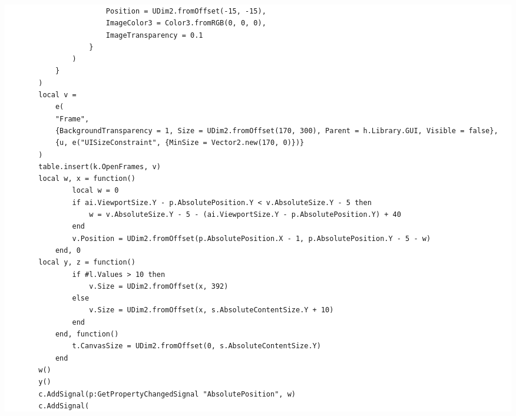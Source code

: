                             Position = UDim2.fromOffset(-15, -15),
                            ImageColor3 = Color3.fromRGB(0, 0, 0),
                            ImageTransparency = 0.1
                        }
                    )
                }
            )
            local v =
                e(
                "Frame",
                {BackgroundTransparency = 1, Size = UDim2.fromOffset(170, 300), Parent = h.Library.GUI, Visible = false},
                {u, e("UISizeConstraint", {MinSize = Vector2.new(170, 0)})}
            )
            table.insert(k.OpenFrames, v)
            local w, x = function()
                    local w = 0
                    if ai.ViewportSize.Y - p.AbsolutePosition.Y < v.AbsoluteSize.Y - 5 then
                        w = v.AbsoluteSize.Y - 5 - (ai.ViewportSize.Y - p.AbsolutePosition.Y) + 40
                    end
                    v.Position = UDim2.fromOffset(p.AbsolutePosition.X - 1, p.AbsolutePosition.Y - 5 - w)
                end, 0
            local y, z = function()
                    if #l.Values > 10 then
                        v.Size = UDim2.fromOffset(x, 392)
                    else
                        v.Size = UDim2.fromOffset(x, s.AbsoluteContentSize.Y + 10)
                    end
                end, function()
                    t.CanvasSize = UDim2.fromOffset(0, s.AbsoluteContentSize.Y)
                end
            w()
            y()
            c.AddSignal(p:GetPropertyChangedSignal "AbsolutePosition", w)
            c.AddSignal(
